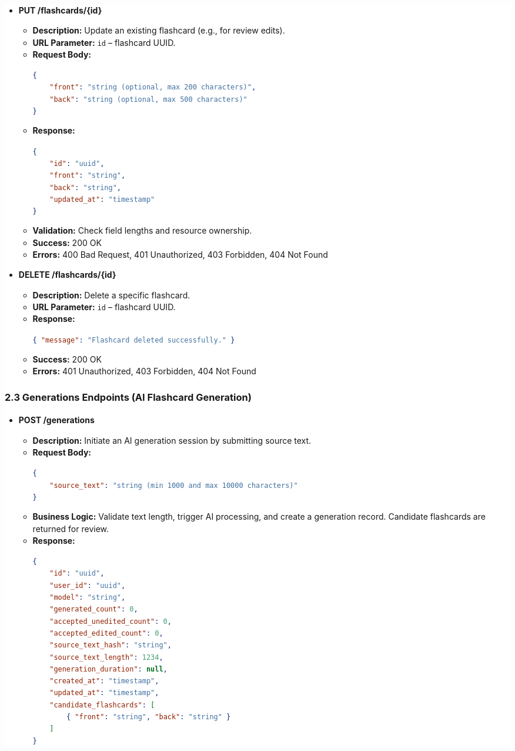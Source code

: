 - **PUT /flashcards/{id}**

  - **Description:** Update an existing flashcard (e.g., for review edits).
  - **URL Parameter:** `id` – flashcard UUID.
  - **Request Body:**
    ```json
    {
    	"front": "string (optional, max 200 characters)",
    	"back": "string (optional, max 500 characters)"
    }
    ```
  - **Response:**
    ```json
    {
    	"id": "uuid",
    	"front": "string",
    	"back": "string",
    	"updated_at": "timestamp"
    }
    ```
  - **Validation:** Check field lengths and resource ownership.
  - **Success:** 200 OK
  - **Errors:** 400 Bad Request, 401 Unauthorized, 403 Forbidden, 404 Not Found

- **DELETE /flashcards/{id}**
  - **Description:** Delete a specific flashcard.
  - **URL Parameter:** `id` – flashcard UUID.
  - **Response:**
    ```json
    { "message": "Flashcard deleted successfully." }
    ```
  - **Success:** 200 OK
  - **Errors:** 401 Unauthorized, 403 Forbidden, 404 Not Found

### 2.3 Generations Endpoints (AI Flashcard Generation)

- **POST /generations**

  - **Description:** Initiate an AI generation session by submitting source text.
  - **Request Body:**
    ```json
    {
    	"source_text": "string (min 1000 and max 10000 characters)"
    }
    ```
  - **Business Logic:** Validate text length, trigger AI processing, and create a generation record. Candidate flashcards are returned for review.
  - **Response:**
    ```json
    {
    	"id": "uuid",
    	"user_id": "uuid",
    	"model": "string",
    	"generated_count": 0,
    	"accepted_unedited_count": 0,
    	"accepted_edited_count": 0,
    	"source_text_hash": "string",
    	"source_text_length": 1234,
    	"generation_duration": null,
    	"created_at": "timestamp",
    	"updated_at": "timestamp",
    	"candidate_flashcards": [
    		{ "front": "string", "back": "string" }
    	]
    }